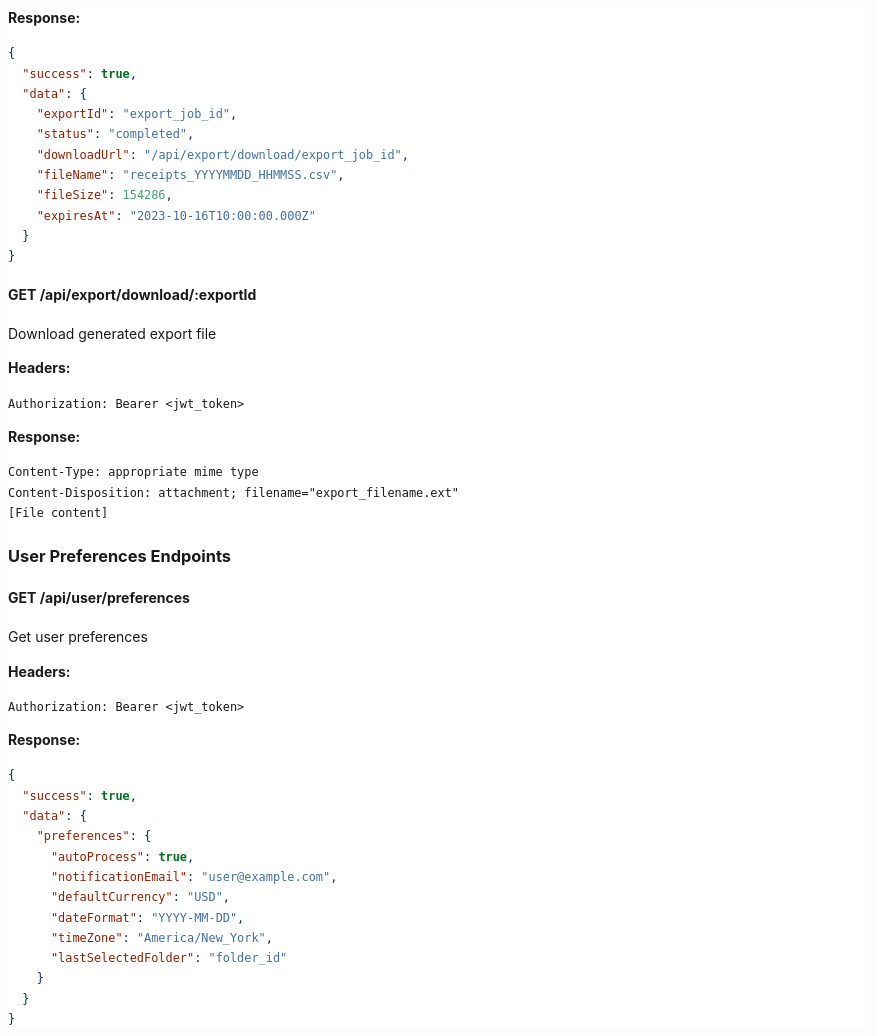 **Response:**
```json
{
  "success": true,
  "data": {
    "exportId": "export_job_id",
    "status": "completed",
    "downloadUrl": "/api/export/download/export_job_id",
    "fileName": "receipts_YYYYMMDD_HHMMSS.csv",
    "fileSize": 154286,
    "expiresAt": "2023-10-16T10:00:00.000Z"
  }
}
```

#### GET /api/export/download/:exportId
Download generated export file

**Headers:**
```
Authorization: Bearer <jwt_token>
```

**Response:**
```
Content-Type: appropriate mime type
Content-Disposition: attachment; filename="export_filename.ext"
[File content]
```

### User Preferences Endpoints

#### GET /api/user/preferences
Get user preferences

**Headers:**
```
Authorization: Bearer <jwt_token>
```

**Response:**
```json
{
  "success": true,
  "data": {
    "preferences": {
      "autoProcess": true,
      "notificationEmail": "user@example.com",
      "defaultCurrency": "USD",
      "dateFormat": "YYYY-MM-DD",
      "timeZone": "America/New_York",
      "lastSelectedFolder": "folder_id"
    }
  }
}
```
